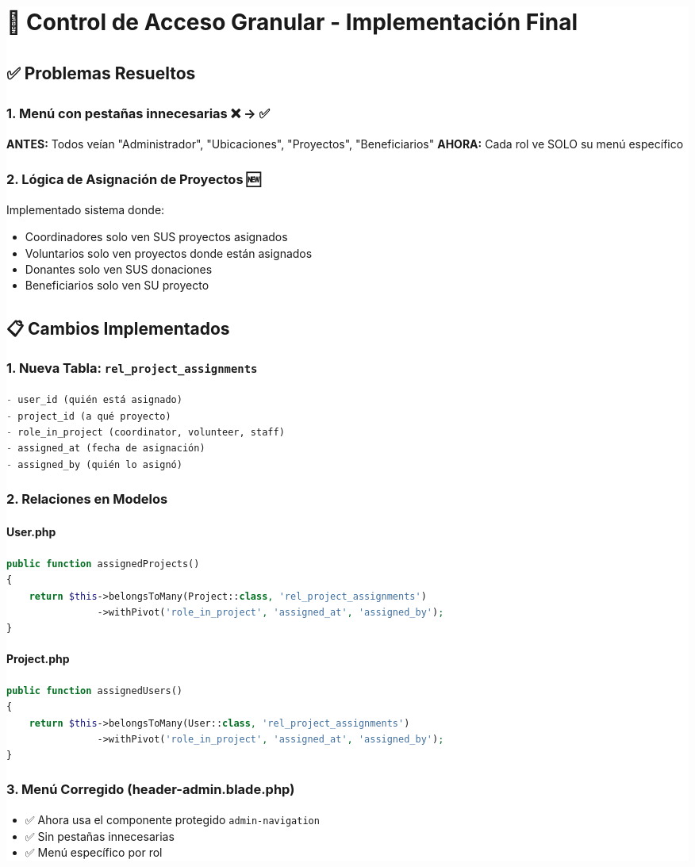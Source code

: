 # 🎯 Control de Acceso Granular - Implementación Final

## ✅ Problemas Resueltos

### 1. **Menú con pestañas innecesarias** ❌ → ✅
**ANTES:** Todos veían "Administrador", "Ubicaciones", "Proyectos", "Beneficiarios"
**AHORA:** Cada rol ve SOLO su menú específico

### 2. **Lógica de Asignación de Proyectos** 🆕
Implementado sistema donde:
- Coordinadores solo ven SUS proyectos asignados
- Voluntarios solo ven proyectos donde están asignados
- Donantes solo ven SUS donaciones
- Beneficiarios solo ven SU proyecto

## 📋 Cambios Implementados

### 1. Nueva Tabla: `rel_project_assignments`
```sql
- user_id (quién está asignado)
- project_id (a qué proyecto)
- role_in_project (coordinator, volunteer, staff)
- assigned_at (fecha de asignación)
- assigned_by (quién lo asignó)
```

### 2. Relaciones en Modelos

#### User.php
```php
public function assignedProjects()
{
    return $this->belongsToMany(Project::class, 'rel_project_assignments')
                ->withPivot('role_in_project', 'assigned_at', 'assigned_by');
}
```

#### Project.php
```php
public function assignedUsers()
{
    return $this->belongsToMany(User::class, 'rel_project_assignments')
                ->withPivot('role_in_project', 'assigned_at', 'assigned_by');
}
```

### 3. Menú Corregido (header-admin.blade.php)
- ✅ Ahora usa el componente protegido `admin-navigation`
- ✅ Sin pestañas innecesarias
- ✅ Menú específico por rol
